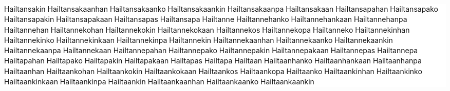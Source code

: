 Hailtansakin
Hailtansakaanhan
Hailtansakaanko
Hailtansakaankin
Hailtansakaanpa
Hailtansakaan
Hailtansapahan
Hailtansapako
Hailtansapakin
Hailtansapakaan
Hailtansapas
Hailtansapa
Hailtanne
Hailtannehanko
Hailtannehankaan
Hailtannehanpa
Hailtannehan
Hailtannekohan
Hailtannekokin
Hailtannekokaan
Hailtannekos
Hailtannekopa
Hailtanneko
Hailtannekinhan
Hailtannekinko
Hailtannekinkaan
Hailtannekinpa
Hailtannekin
Hailtannekaanhan
Hailtannekaanko
Hailtannekaankin
Hailtannekaanpa
Hailtannekaan
Hailtannepahan
Hailtannepako
Hailtannepakin
Hailtannepakaan
Hailtannepas
Hailtannepa
Hailtapahan
Hailtapako
Hailtapakin
Hailtapakaan
Hailtapas
Hailtapa
Hailtaan
Hailtaanhanko
Hailtaanhankaan
Hailtaanhanpa
Hailtaanhan
Hailtaankohan
Hailtaankokin
Hailtaankokaan
Hailtaankos
Hailtaankopa
Hailtaanko
Hailtaankinhan
Hailtaankinko
Hailtaankinkaan
Hailtaankinpa
Hailtaankin
Hailtaankaanhan
Hailtaankaanko
Hailtaankaankin